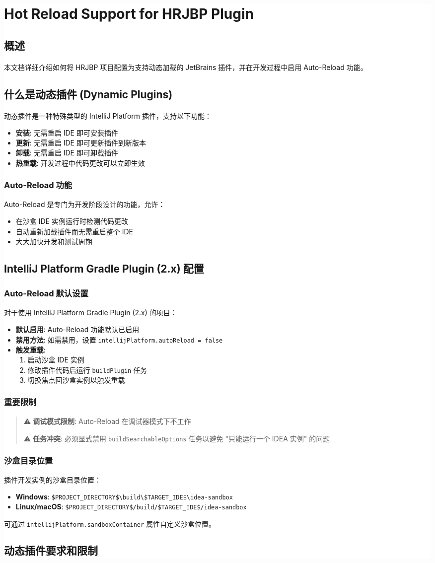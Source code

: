 # Hot Reload Support for HRJBP Plugin

## 概述

本文档详细介绍如何将 HRJBP 项目配置为支持动态加载的 JetBrains 插件，并在开发过程中启用 Auto-Reload 功能。

## 什么是动态插件 (Dynamic Plugins)

动态插件是一种特殊类型的 IntelliJ Platform 插件，支持以下功能：
- **安装**: 无需重启 IDE 即可安装插件
- **更新**: 无需重启 IDE 即可更新插件到新版本
- **卸载**: 无需重启 IDE 即可卸载插件
- **热重载**: 开发过程中代码更改可以立即生效

### Auto-Reload 功能

Auto-Reload 是专门为开发阶段设计的功能，允许：
- 在沙盒 IDE 实例运行时检测代码更改
- 自动重新加载插件而无需重启整个 IDE
- 大大加快开发和测试周期

## IntelliJ Platform Gradle Plugin (2.x) 配置

### Auto-Reload 默认设置

对于使用 IntelliJ Platform Gradle Plugin (2.x) 的项目：

- **默认启用**: Auto-Reload 功能默认已启用
- **禁用方法**: 如需禁用，设置 `intellijPlatform.autoReload = false`
- **触发重载**: 
  1. 启动沙盒 IDE 实例
  2. 修改插件代码后运行 `buildPlugin` 任务
  3. 切换焦点回沙盒实例以触发重载

### 重要限制

> ⚠️ **调试模式限制**: Auto-Reload 在调试器模式下不工作
> 
> ⚠️ **任务冲突**: 必须显式禁用 `buildSearchableOptions` 任务以避免 "只能运行一个 IDEA 实例" 的问题

### 沙盒目录位置

插件开发实例的沙盒目录位置：
- **Windows**: `$PROJECT_DIRECTORY$\build\$TARGET_IDE$\idea-sandbox`
- **Linux/macOS**: `$PROJECT_DIRECTORY$/build/$TARGET_IDE$/idea-sandbox`

可通过 `intellijPlatform.sandboxContainer` 属性自定义沙盒位置。

## 动态插件要求和限制
